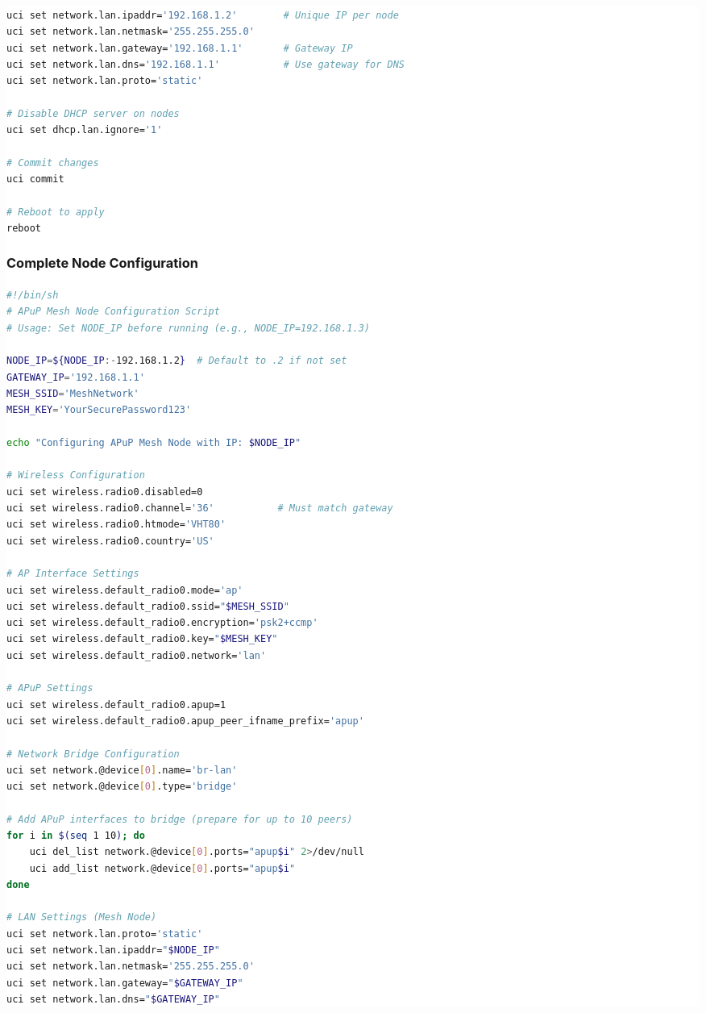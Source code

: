 ```bash
uci set network.lan.ipaddr='192.168.1.2'        # Unique IP per node
uci set network.lan.netmask='255.255.255.0'
uci set network.lan.gateway='192.168.1.1'       # Gateway IP
uci set network.lan.dns='192.168.1.1'           # Use gateway for DNS
uci set network.lan.proto='static'

# Disable DHCP server on nodes
uci set dhcp.lan.ignore='1'

# Commit changes
uci commit

# Reboot to apply
reboot
```

### Complete Node Configuration

```bash
#!/bin/sh
# APuP Mesh Node Configuration Script
# Usage: Set NODE_IP before running (e.g., NODE_IP=192.168.1.3)

NODE_IP=${NODE_IP:-192.168.1.2}  # Default to .2 if not set
GATEWAY_IP='192.168.1.1'
MESH_SSID='MeshNetwork'
MESH_KEY='YourSecurePassword123'

echo "Configuring APuP Mesh Node with IP: $NODE_IP"

# Wireless Configuration
uci set wireless.radio0.disabled=0
uci set wireless.radio0.channel='36'           # Must match gateway
uci set wireless.radio0.htmode='VHT80'
uci set wireless.radio0.country='US'

# AP Interface Settings
uci set wireless.default_radio0.mode='ap'
uci set wireless.default_radio0.ssid="$MESH_SSID"
uci set wireless.default_radio0.encryption='psk2+ccmp'
uci set wireless.default_radio0.key="$MESH_KEY"
uci set wireless.default_radio0.network='lan'

# APuP Settings
uci set wireless.default_radio0.apup=1
uci set wireless.default_radio0.apup_peer_ifname_prefix='apup'

# Network Bridge Configuration
uci set network.@device[0].name='br-lan'
uci set network.@device[0].type='bridge'

# Add APuP interfaces to bridge (prepare for up to 10 peers)
for i in $(seq 1 10); do
    uci del_list network.@device[0].ports="apup$i" 2>/dev/null
    uci add_list network.@device[0].ports="apup$i"
done

# LAN Settings (Mesh Node)
uci set network.lan.proto='static'
uci set network.lan.ipaddr="$NODE_IP"
uci set network.lan.netmask='255.255.255.0'
uci set network.lan.gateway="$GATEWAY_IP"
uci set network.lan.dns="$GATEWAY_IP"
```